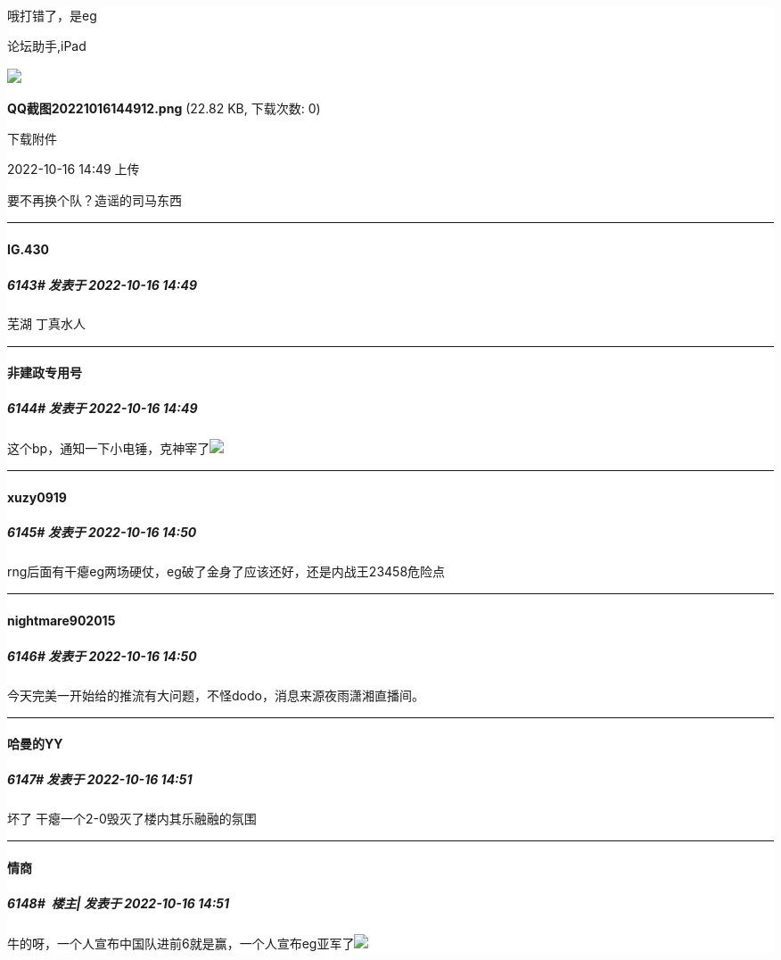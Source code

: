 哦打错了，是eg 

论坛助手,iPad</blockquote>

<img src="https://img.saraba1st.com/forum/202210/16/144929iv9977z8zus7sv79.png" referrerpolicy="no-referrer">

<strong>QQ截图20221016144912.png</strong> (22.82 KB, 下载次数: 0)

下载附件

2022-10-16 14:49 上传

要不再换个队？造谣的司马东西

*****

####  IG.430  
##### 6143#       发表于 2022-10-16 14:49

芜湖 丁真水人

*****

####  非建政专用号  
##### 6144#       发表于 2022-10-16 14:49

这个bp，通知一下小电锤，克神宰了<img src="https://static.saraba1st.com/image/smiley/face2017/076.png" referrerpolicy="no-referrer">

*****

####  xuzy0919  
##### 6145#       发表于 2022-10-16 14:50

rng后面有干瘪eg两场硬仗，eg破了金身了应该还好，还是内战王23458危险点

*****

####  nightmare902015  
##### 6146#       发表于 2022-10-16 14:50

今天完美一开始给的推流有大问题，不怪dodo，消息来源夜雨潇湘直播间。

*****

####  哈曼的YY  
##### 6147#       发表于 2022-10-16 14:51

坏了 干瘪一个2-0毁灭了楼内其乐融融的氛围

*****

####  情商  
##### 6148#         楼主| 发表于 2022-10-16 14:51

牛的呀，一个人宣布中国队进前6就是赢，一个人宣布eg亚军了<img src="https://p.sda1.dev/7/8fa9da5fa0ca0823d27903d7b02871e5/CMP_20221016145124712.jpg" referrerpolicy="no-referrer">
